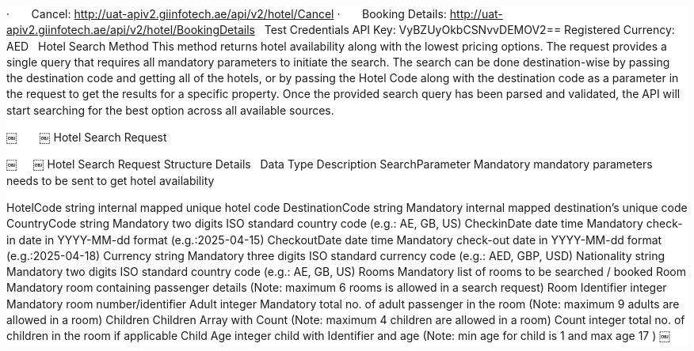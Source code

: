 ·       Cancel: http://uat-apiv2.giinfotech.ae/api/v2/hotel/Cancel
·       Booking Details: http://uat-apiv2.giinfotech.ae/api/v2/hotel/BookingDetails
 
Test Credentials
API Key: VyBZUyOkbCSNvvDEMOV2==
Registered Currency: AED
 
Hotel Search Method
This method returns hotel availability along with the lowest pricing options. The request provides a single query that requires all mandatory parameters to initiate the search. The search can be done destination-wise by passing the destination code and getting all of the hotels, or by passing the Hotel Code along with the destination code as a parameter in the request to get the results for a specific property.
Once the provided search query has been parsed and validated, the API will start searching for the best option across all available sources.

￼
 
 
 
￼
Hotel Search Request
	
	


￼
 
 
￼
Hotel Search Request Structure Details
 
	Data Type		Description
SearchParameter		Mandatory	mandatory parameters needs to be sent to get hotel availability
			
			
HotelCode	string		internal mapped unique hotel code
DestinationCode	string	Mandatory	internal mapped destination’s unique code
CountryCode	string	Mandatory	two digits ISO standard country code (e.g.: AE, GB, US)
CheckinDate	date time	Mandatory	check-in date in YYYY-MM-dd format
(e.g.:2025-04-15)
CheckoutDate	date time	Mandatory	check-out date in YYYY-MM-dd format (e.g.:2025-04-18)
Currency	string	Mandatory	three digits ISO standard currency code (e.g.: AED, GBP, USD)
Nationality	string	Mandatory	two digits ISO standard country code (e.g.: AE, GB, US)
Rooms		Mandatory	list of rooms to be searched / booked
Room		Mandatory	room containing passenger details
(Note: maximum 6 rooms is allowed in a search
request)
Room Identifier	integer	Mandatory	room number/identifier
Adult	integer	Mandatory	total no. of adult passenger in the room
(Note: maximum 9 adults are allowed in a room)
Children			Children Array with Count
(Note: maximum 4 children are allowed in a room)
Count	integer		total no. of children in the room if applicable
Child Age	integer		child with Identifier and age
(Note: min age for child is 1 and max age 17 )
￼
	